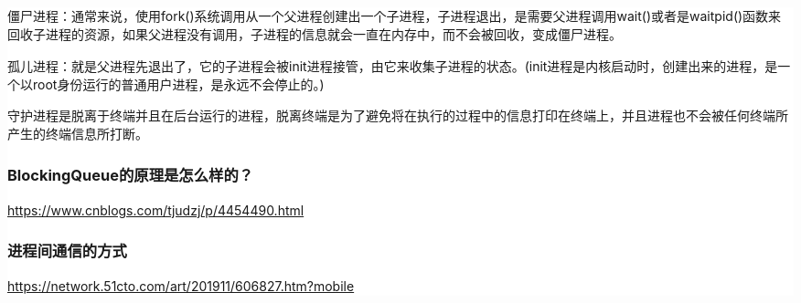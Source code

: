 僵尸进程：通常来说，使用fork()系统调用从一个父进程创建出一个子进程，子进程退出，是需要父进程调用wait()或者是waitpid()函数来回收子进程的资源，如果父进程没有调用，子进程的信息就会一直在内存中，而不会被回收，变成僵尸进程。

孤儿进程：就是父进程先退出了，它的子进程会被init进程接管，由它来收集子进程的状态。(init进程是内核启动时，创建出来的进程，是一个以root身份运行的普通用户进程，是永远不会停止的。)

守护进程是脱离于终端并且在后台运行的进程，脱离终端是为了避免将在执行的过程中的信息打印在终端上，并且进程也不会被任何终端所产生的终端信息所打断。

### BlockingQueue的原理是怎么样的？

https://www.cnblogs.com/tjudzj/p/4454490.html

### 进程间通信的方式

https://network.51cto.com/art/201911/606827.htm?mobile

